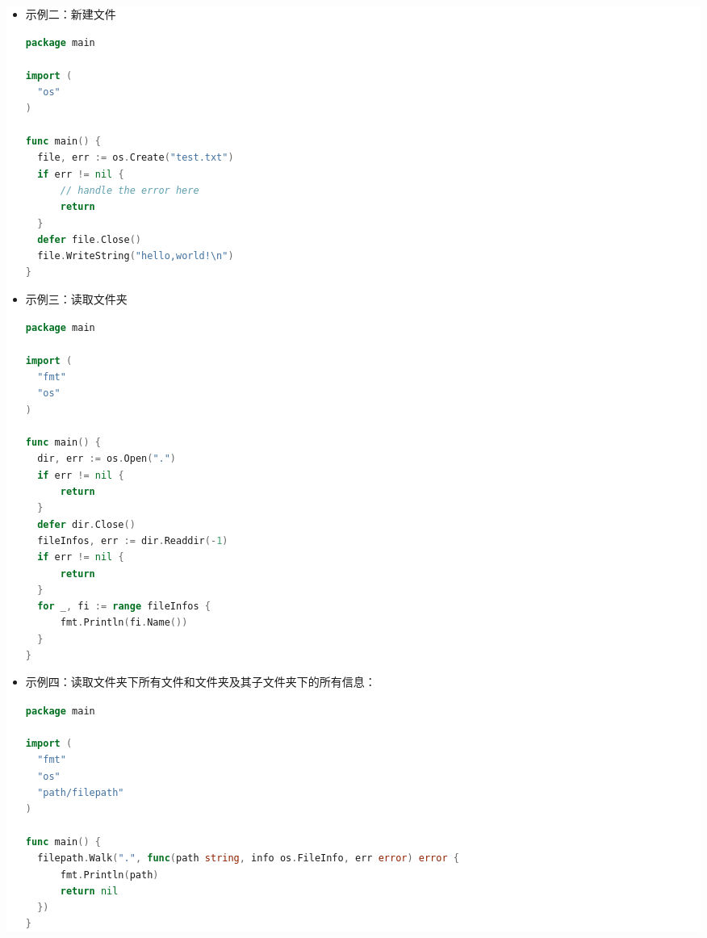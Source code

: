- 示例二：新建文件

  ```go
  package main
  
  import (
  	"os"
  )
  
  func main() {
  	file, err := os.Create("test.txt")
  	if err != nil {
  		// handle the error here
  		return
  	}
  	defer file.Close()
  	file.WriteString("hello,world!\n")
  }
  ```

- 示例三：读取文件夹

  ```go
  package main
  
  import (
  	"fmt"
  	"os"
  )
  
  func main() {
  	dir, err := os.Open(".")
  	if err != nil {
  		return
  	}
  	defer dir.Close()
  	fileInfos, err := dir.Readdir(-1)
  	if err != nil {
  		return
  	}
  	for _, fi := range fileInfos {
  		fmt.Println(fi.Name())
  	}
  }
  ```

- 示例四：读取文件夹下所有文件和文件夹及其子文件夹下的所有信息：

  ```go
  package main
  
  import (
  	"fmt"
  	"os"
  	"path/filepath"
  )
  
  func main() {
  	filepath.Walk(".", func(path string, info os.FileInfo, err error) error {
  		fmt.Println(path)
  		return nil
  	})
  }
  ```
